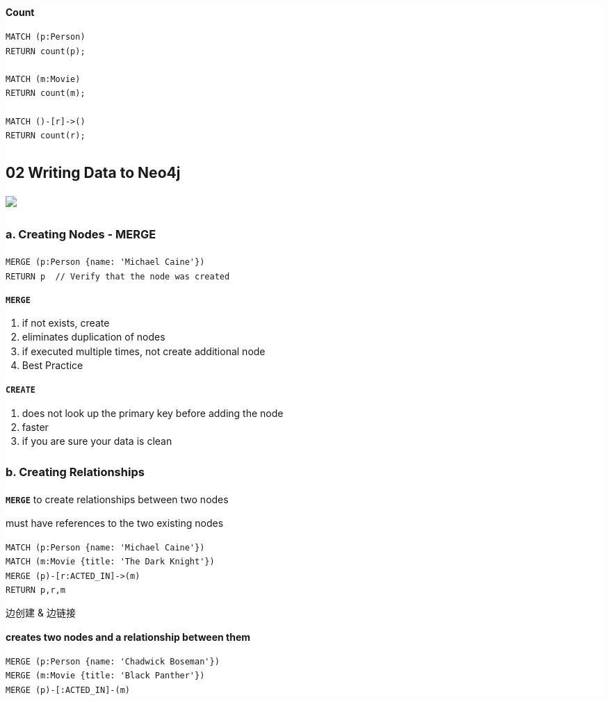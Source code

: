 **Count**
```cypher
MATCH (p:Person)
RETURN count(p);

MATCH (m:Movie)
RETURN count(m);

MATCH ()-[r]->()
RETURN count(r);
```

## 02 Writing Data to Neo4j

![](Pics/cypher009.svg)

### a. Creating Nodes - MERGE

```cypher
MERGE (p:Person {name: 'Michael Caine'})
RETURN p  // Verify that the node was created
```

**`MERGE`**
1. if not exists, create
2. eliminates duplication of nodes
3. if executed multiple times, not create additional node
4. Best Practice

**`CREATE`**
1. does not look up the primary key before adding the node
2. faster
3. if you are sure your data is clean


### b. Creating Relationships

**`MERGE`** to create relationships between two nodes

must have references to the two existing nodes

```cypher
MATCH (p:Person {name: 'Michael Caine'})
MATCH (m:Movie {title: 'The Dark Knight'})
MERGE (p)-[r:ACTED_IN]->(m)
RETURN p,r,m
```

边创建 & 边链接

**creates two nodes and a relationship between them**

```cypher
MERGE (p:Person {name: 'Chadwick Boseman'})
MERGE (m:Movie {title: 'Black Panther'})
MERGE (p)-[:ACTED_IN]-(m)
```
